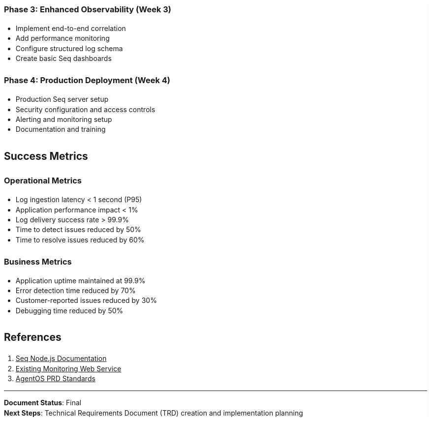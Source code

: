 ### Phase 3: Enhanced Observability (Week 3)
- Implement end-to-end correlation
- Add performance monitoring
- Configure structured log schema
- Create basic Seq dashboards

### Phase 4: Production Deployment (Week 4)
- Production Seq server setup
- Security configuration and access controls
- Alerting and monitoring setup
- Documentation and training

## Success Metrics

### Operational Metrics
- Log ingestion latency < 1 second (P95)
- Application performance impact < 1%
- Log delivery success rate > 99.9%
- Time to detect issues reduced by 50%
- Time to resolve issues reduced by 60%

### Business Metrics
- Application uptime maintained at 99.9%
- Error detection time reduced by 70%
- Customer-reported issues reduced by 30%
- Debugging time reduced by 50%

## References

1. [Seq Node.js Documentation](https://datalust.co/docs/using-nodejs)
2. [Existing Monitoring Web Service](../src/monitoring-web-service/)
3. [AgentOS PRD Standards](../docs/agentos/PRD.md)

---

**Document Status**: Final  
**Next Steps**: Technical Requirements Document (TRD) creation and implementation planning